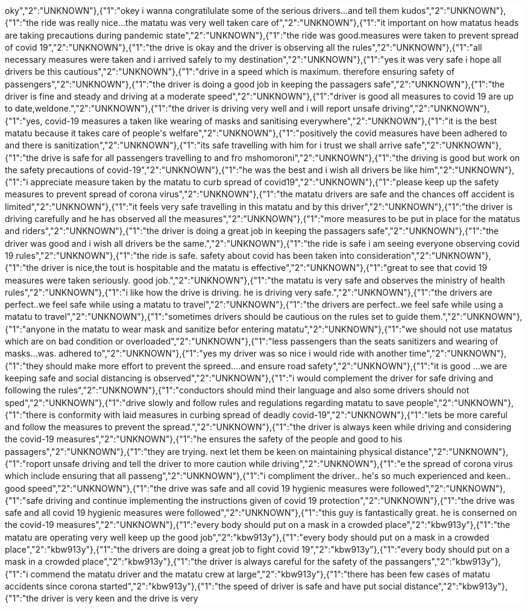 oky","2":"UNKNOWN"},{"1":"okey i wanna congratilulate some of the serious drivers...and tell them kudos","2":"UNKNOWN"},{"1":"the ride was really nice...the matatu was very well taken care of","2":"UNKNOWN"},{"1":"it important on how matatus heads are taking precautions during pandemic state","2":"UNKNOWN"},{"1":"the ride was good.measures were taken to prevent spread of covid 19","2":"UNKNOWN"},{"1":"the drive is okay and the driver is observing all the rules","2":"UNKNOWN"},{"1":"all necessary measures were taken and i arrived safely to my destination","2":"UNKNOWN"},{"1":"yes it was very safe i hope all drivers be this cautious","2":"UNKNOWN"},{"1":"drive in a speed which is maximum. therefore ensuring safety of passengers","2":"UNKNOWN"},{"1":"the driver is doing a good job in keeping the passagers safe","2":"UNKNOWN"},{"1":"the driver is fine and steady and driving at a moderate speed","2":"UNKNOWN"},{"1":"driver is good all measures to covid 19 are up to date,weldone.","2":"UNKNOWN"},{"1":"the driver is driving very well and i will report unsafe driving","2":"UNKNOWN"},{"1":"yes, covid-19 measures a taken like wearing of masks and sanitising everywhere","2":"UNKNOWN"},{"1":"it is the best matatu because it takes care of people's welfare","2":"UNKNOWN"},{"1":"positively the covid measures have been adhered to and there is sanitization","2":"UNKNOWN"},{"1":"its safe travelling with him for i trust we shall arrive safe","2":"UNKNOWN"},{"1":"the drive is safe for all passengers travelling to and fro mshomoroni","2":"UNKNOWN"},{"1":"the driving is good but work on the safety precautions of covid-19","2":"UNKNOWN"},{"1":"he was the best and i wish all drivers be like him","2":"UNKNOWN"},{"1":"i appreciate measure taken by the matatu to curb spread of covid19","2":"UNKNOWN"},{"1":"please keep up the safety measures to prevent spread of corona virus","2":"UNKNOWN"},{"1":"the matatu drivers are safe and the chances off accident is limited","2":"UNKNOWN"},{"1":"it feels very safe travelling in this matatu and by this driver","2":"UNKNOWN"},{"1":"the driver is driving carefully and he has observed all the measures","2":"UNKNOWN"},{"1":"more measures to be put in place for the matatus and riders","2":"UNKNOWN"},{"1":"the driver is doing a great job in keeping the passagers safe","2":"UNKNOWN"},{"1":"the driver was good and i wish all drivers be the same.","2":"UNKNOWN"},{"1":"the ride is safe i am seeing everyone observing covid 19 rules","2":"UNKNOWN"},{"1":"the ride is safe. safety about covid has been taken into consideration","2":"UNKNOWN"},{"1":"the driver is nice,the tout is hospitable and the matatu is effective","2":"UNKNOWN"},{"1":"great to see that covid 19 measures were taken seriously. good job.","2":"UNKNOWN"},{"1":"the matatu is very safe and observes the ministry of health rules","2":"UNKNOWN"},{"1":"i like how the drive is driving. he is driving very safe.","2":"UNKNOWN"},{"1":"the drivers are perfect..we feel safe while using a matatu to travel","2":"UNKNOWN"},{"1":"the drivers are perfect..we feel safe while using a matatu to travel","2":"UNKNOWN"},{"1":"sometimes drivers should be cautious on the rules set to guide them.","2":"UNKNOWN"},{"1":"anyone in the matatu to wear mask and sanitize befor entering matatu","2":"UNKNOWN"},{"1":"we should not use matatus which are on bad condition or overloaded","2":"UNKNOWN"},{"1":"less passengers than the seats sanitizers and wearing of masks...was. adhered to","2":"UNKNOWN"},{"1":"yes my driver was so nice i would ride with another time","2":"UNKNOWN"},{"1":"they should make more effort to prevent the spreed....and ensure road safety","2":"UNKNOWN"},{"1":"it is good ...we are keeping safe and social distancing is observed","2":"UNKNOWN"},{"1":"i would complement the driver for safe driving and following the rules","2":"UNKNOWN"},{"1":"conductors should mind their language and also some drivers should not sped","2":"UNKNOWN"},{"1":"drive slowly and follow rules and regulations regarding matatu to save people","2":"UNKNOWN"},{"1":"there is conformity with laid measures in curbing spread of deadly covid-19","2":"UNKNOWN"},{"1":"lets be more careful and follow the measures to prevent the spread.","2":"UNKNOWN"},{"1":"the driver is always keen while driving and considering the covid-19 measures","2":"UNKNOWN"},{"1":"he ensures the safety of the people and good to his passagers","2":"UNKNOWN"},{"1":"they are trying. next let them be keen on maintaining physical distance","2":"UNKNOWN"},{"1":"roport unsafe driving and tell the driver to more caution while driving","2":"UNKNOWN"},{"1":"e the spread of corona virus which include ensuring that all passeng","2":"UNKNOWN"},{"1":"i compliment the driver.. he's so much experienced and keen.. good speed","2":"UNKNOWN"},{"1":"the drive was safe and all covid 19 hygienic measures were followed","2":"UNKNOWN"},{"1":"safe driving and continue implementing the instructions given of covid 19 protection","2":"UNKNOWN"},{"1":"the drive was safe and all covid 19 hygienic measures were followed","2":"UNKNOWN"},{"1":"this guy is fantastically great. he is conserned on the covid-19 measures","2":"UNKNOWN"},{"1":"every body should put on a mask in a crowded place","2":"kbw913y"},{"1":"the matatu are operating very well keep up the good job","2":"kbw913y"},{"1":"every body should put on a mask in a crowded place","2":"kbw913y"},{"1":"the drivers are doing a great job to fight covid 19","2":"kbw913y"},{"1":"every body should put on a mask in a crowded place","2":"kbw913y"},{"1":"the driver is always careful for the safety of the passangers","2":"kbw913y"},{"1":"i commend the matatu driver and the matatu crew at large","2":"kbw913y"},{"1":"there has been few cases of matatu accidents since corona started","2":"kbw913y"},{"1":"the speed of driver is safe and have put social distance","2":"kbw913y"},{"1":"the driver is very keen and the drive is very
